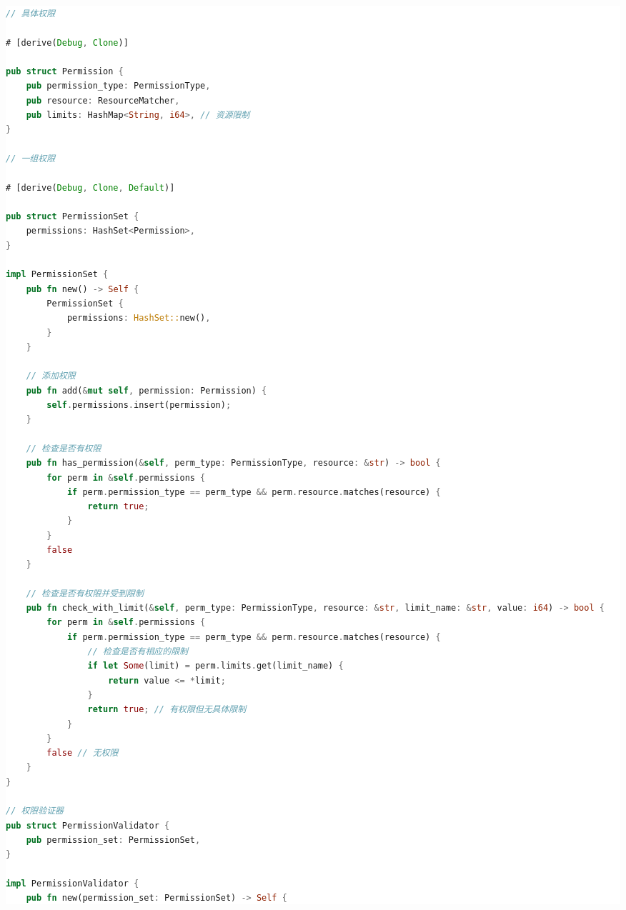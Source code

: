 ```rust
// 具体权限

# [derive(Debug, Clone)]

pub struct Permission {
    pub permission_type: PermissionType,
    pub resource: ResourceMatcher,
    pub limits: HashMap<String, i64>, // 资源限制
}

// 一组权限

# [derive(Debug, Clone, Default)]

pub struct PermissionSet {
    permissions: HashSet<Permission>,
}

impl PermissionSet {
    pub fn new() -> Self {
        PermissionSet {
            permissions: HashSet::new(),
        }
    }
  
    // 添加权限
    pub fn add(&mut self, permission: Permission) {
        self.permissions.insert(permission);
    }
  
    // 检查是否有权限
    pub fn has_permission(&self, perm_type: PermissionType, resource: &str) -> bool {
        for perm in &self.permissions {
            if perm.permission_type == perm_type && perm.resource.matches(resource) {
                return true;
            }
        }
        false
    }
  
    // 检查是否有权限并受到限制
    pub fn check_with_limit(&self, perm_type: PermissionType, resource: &str, limit_name: &str, value: i64) -> bool {
        for perm in &self.permissions {
            if perm.permission_type == perm_type && perm.resource.matches(resource) {
                // 检查是否有相应的限制
                if let Some(limit) = perm.limits.get(limit_name) {
                    return value <= *limit;
                }
                return true; // 有权限但无具体限制
            }
        }
        false // 无权限
    }
}

// 权限验证器
pub struct PermissionValidator {
    pub permission_set: PermissionSet,
}

impl PermissionValidator {
    pub fn new(permission_set: PermissionSet) -> Self {
```